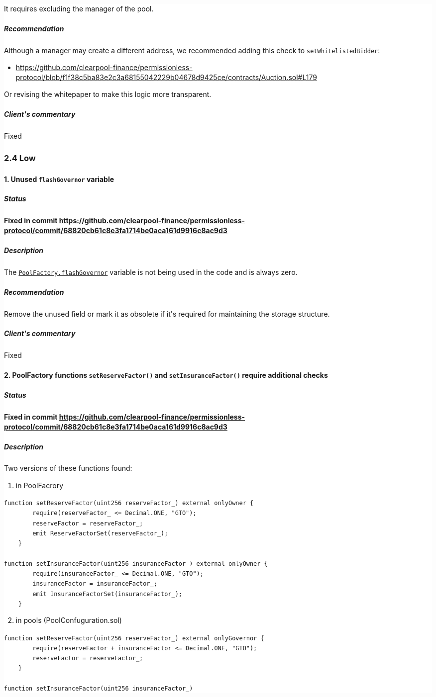 It requires excluding the manager of the pool.

##### Recommendation

Although a manager may create a different address, we recommended adding this check to `setWhitelistedBidder`:
- https://github.com/clearpool-finance/permissionless-protocol/blob/f1f38c5ba83e2c3a68155042229b04678d9425ce/contracts/Auction.sol#L179

Or revising the whitepaper to make this logic more transparent.

##### Client's commentary
Fixed


### 2.4 Low

#### 1. Unused `flashGovernor` variable
##### Status
**Fixed in commit https://github.com/clearpool-finance/permissionless-protocol/commit/68820cb61c8e3fa1714be0aca161d9916c8ac9d3**

##### Description
The [`PoolFactory.flashGovernor`](https://github.com/clearpool-finance/permissionless-protocol/blob/f1f38c5ba83e2c3a68155042229b04678d9425ce/contracts/PoolFactory.sol#L26) variable is not being used in the code and is always zero.

##### Recommendation

Remove the unused field or mark it as obsolete if it's required for maintaining the storage structure.

##### Client's commentary
Fixed


#### 2. PoolFactory functions `setReserveFactor()` and `setInsuranceFactor()` require additional checks
##### Status
**Fixed in commit https://github.com/clearpool-finance/permissionless-protocol/commit/68820cb61c8e3fa1714be0aca161d9916c8ac9d3**

##### Description

Two versions of these functions found:
1. in PoolFacrory
```
function setReserveFactor(uint256 reserveFactor_) external onlyOwner {
        require(reserveFactor_ <= Decimal.ONE, "GTO");
        reserveFactor = reserveFactor_;
        emit ReserveFactorSet(reserveFactor_);
    }

function setInsuranceFactor(uint256 insuranceFactor_) external onlyOwner {
        require(insuranceFactor_ <= Decimal.ONE, "GTO");
        insuranceFactor = insuranceFactor_;
        emit InsuranceFactorSet(insuranceFactor_);
    }
```
2. in pools (PoolConfuguration.sol)
```
function setReserveFactor(uint256 reserveFactor_) external onlyGovernor {
        require(reserveFactor + insuranceFactor <= Decimal.ONE, "GTO");
        reserveFactor = reserveFactor_;
    }

function setInsuranceFactor(uint256 insuranceFactor_)
```